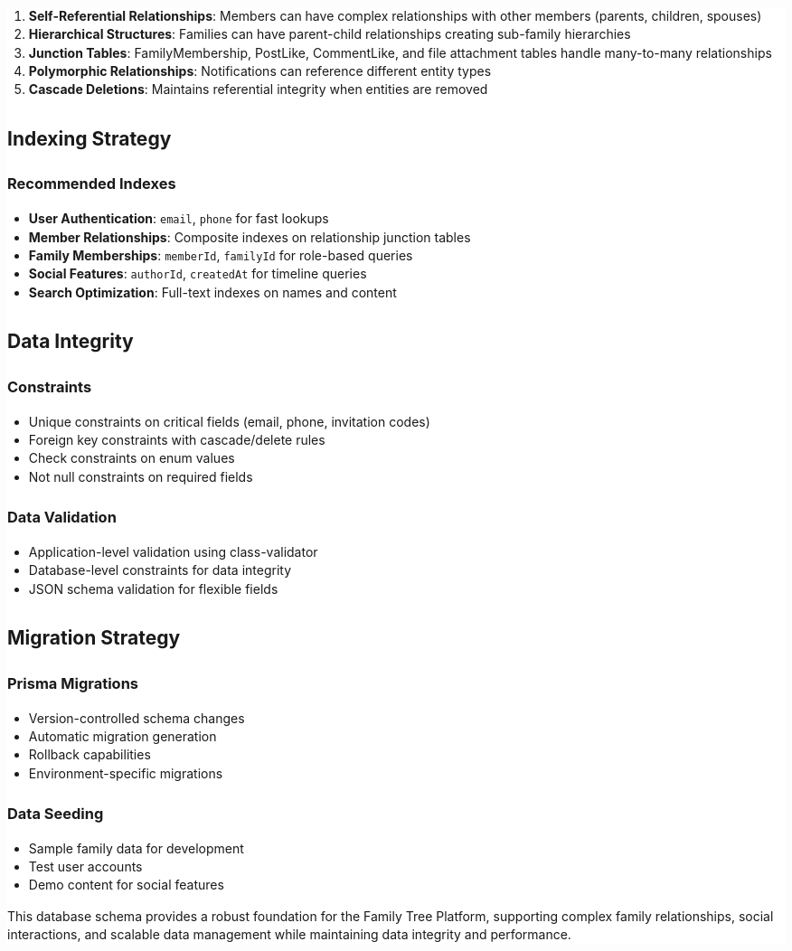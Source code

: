 1. **Self-Referential Relationships**: Members can have complex relationships with other members (parents, children, spouses)
2. **Hierarchical Structures**: Families can have parent-child relationships creating sub-family hierarchies
3. **Junction Tables**: FamilyMembership, PostLike, CommentLike, and file attachment tables handle many-to-many relationships
4. **Polymorphic Relationships**: Notifications can reference different entity types
5. **Cascade Deletions**: Maintains referential integrity when entities are removed

## Indexing Strategy

### Recommended Indexes

- **User Authentication**: `email`, `phone` for fast lookups
- **Member Relationships**: Composite indexes on relationship junction tables
- **Family Memberships**: `memberId`, `familyId` for role-based queries
- **Social Features**: `authorId`, `createdAt` for timeline queries
- **Search Optimization**: Full-text indexes on names and content

## Data Integrity

### Constraints

- Unique constraints on critical fields (email, phone, invitation codes)
- Foreign key constraints with cascade/delete rules
- Check constraints on enum values
- Not null constraints on required fields

### Data Validation

- Application-level validation using class-validator
- Database-level constraints for data integrity
- JSON schema validation for flexible fields

## Migration Strategy

### Prisma Migrations

- Version-controlled schema changes
- Automatic migration generation
- Rollback capabilities
- Environment-specific migrations

### Data Seeding

- Sample family data for development
- Test user accounts
- Demo content for social features

This database schema provides a robust foundation for the Family Tree Platform, supporting complex family relationships, social interactions, and scalable data management while maintaining data integrity and performance.
